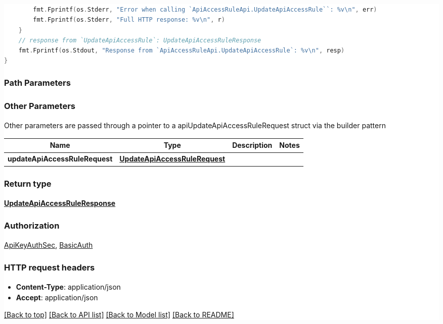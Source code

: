 ```go
        fmt.Fprintf(os.Stderr, "Error when calling `ApiAccessRuleApi.UpdateApiAccessRule``: %v\n", err)
        fmt.Fprintf(os.Stderr, "Full HTTP response: %v\n", r)
    }
    // response from `UpdateApiAccessRule`: UpdateApiAccessRuleResponse
    fmt.Fprintf(os.Stdout, "Response from `ApiAccessRuleApi.UpdateApiAccessRule`: %v\n", resp)
}
```

### Path Parameters



### Other Parameters

Other parameters are passed through a pointer to a apiUpdateApiAccessRuleRequest struct via the builder pattern


Name | Type | Description  | Notes
------------- | ------------- | ------------- | -------------
 **updateApiAccessRuleRequest** | [**UpdateApiAccessRuleRequest**](UpdateApiAccessRuleRequest.md) |  | 

### Return type

[**UpdateApiAccessRuleResponse**](UpdateApiAccessRuleResponse.md)

### Authorization

[ApiKeyAuthSec](../README.md#ApiKeyAuthSec), [BasicAuth](../README.md#BasicAuth)

### HTTP request headers

- **Content-Type**: application/json
- **Accept**: application/json

[[Back to top]](#) [[Back to API list]](../README.md#documentation-for-api-endpoints)
[[Back to Model list]](../README.md#documentation-for-models)
[[Back to README]](../README.md)

